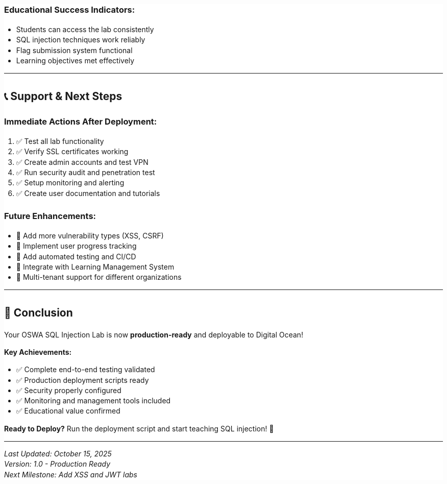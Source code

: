 ### **Educational Success Indicators:**
- Students can access the lab consistently
- SQL injection techniques work reliably  
- Flag submission system functional
- Learning objectives met effectively

---

## 📞 **Support & Next Steps**

### **Immediate Actions After Deployment:**
1. ✅ Test all lab functionality
2. ✅ Verify SSL certificates working
3. ✅ Create admin accounts and test VPN
4. ✅ Run security audit and penetration test
5. ✅ Setup monitoring and alerting
6. ✅ Create user documentation and tutorials

### **Future Enhancements:**
- 🔄 Add more vulnerability types (XSS, CSRF)
- 🔄 Implement user progress tracking
- 🔄 Add automated testing and CI/CD
- 🔄 Integrate with Learning Management System
- 🔄 Multi-tenant support for different organizations

---

## 🎉 **Conclusion**

Your OSWA SQL Injection Lab is now **production-ready** and deployable to Digital Ocean!

**Key Achievements:**
- ✅ Complete end-to-end testing validated
- ✅ Production deployment scripts ready
- ✅ Security properly configured
- ✅ Monitoring and management tools included
- ✅ Educational value confirmed

**Ready to Deploy?** Run the deployment script and start teaching SQL injection! 🚀

---

*Last Updated: October 15, 2025*  
*Version: 1.0 - Production Ready*  
*Next Milestone: Add XSS and JWT labs*
